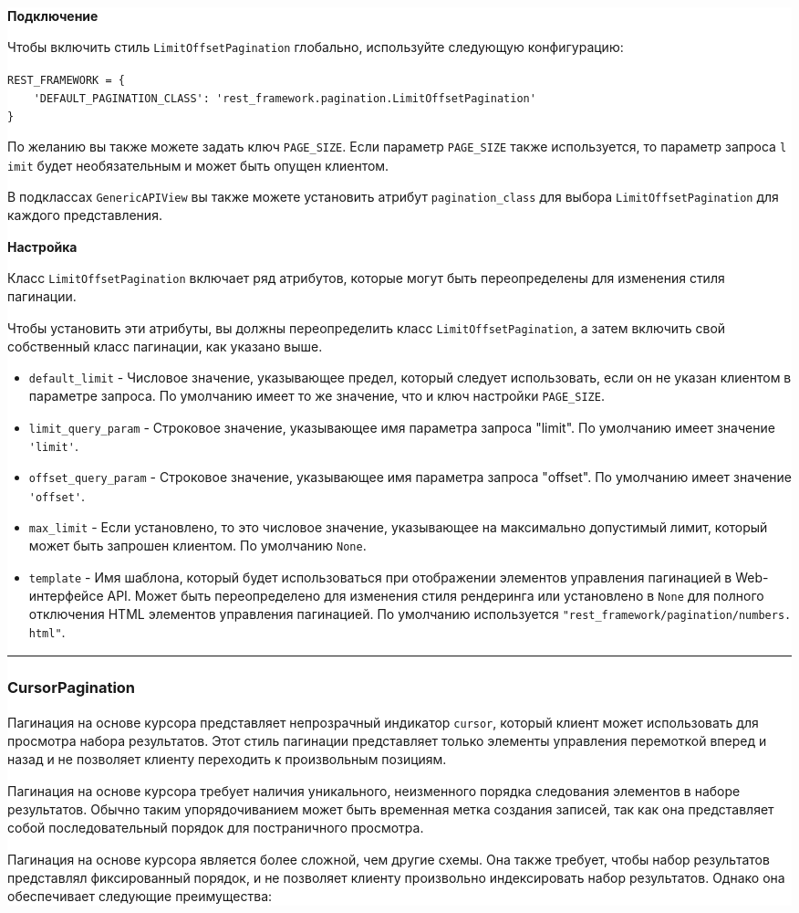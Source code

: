 **Подключение**

Чтобы включить стиль `LimitOffsetPagination` глобально, используйте следующую конфигурацию:

```
REST_FRAMEWORK = {
    'DEFAULT_PAGINATION_CLASS': 'rest_framework.pagination.LimitOffsetPagination'
}
```

По желанию вы также можете задать ключ `PAGE_SIZE`. Если параметр `PAGE_SIZE` также используется, то параметр запроса `limit` будет необязательным и может быть опущен клиентом.

В подклассах `GenericAPIView` вы также можете установить атрибут `pagination_class` для выбора `LimitOffsetPagination` для каждого представления.

**Настройка**

Класс `LimitOffsetPagination` включает ряд атрибутов, которые могут быть переопределены для изменения стиля пагинации.

Чтобы установить эти атрибуты, вы должны переопределить класс `LimitOffsetPagination`, а затем включить свой собственный класс пагинации, как указано выше.

- `default_limit` - Числовое значение, указывающее предел, который следует использовать, если он не указан клиентом в параметре запроса. По умолчанию имеет то же значение, что и ключ настройки `PAGE_SIZE`.
    
- `limit_query_param` - Строковое значение, указывающее имя параметра запроса "limit". По умолчанию имеет значение `'limit'`.
    
- `offset_query_param` - Строковое значение, указывающее имя параметра запроса "offset". По умолчанию имеет значение `'offset'`.
    
- `max_limit` - Если установлено, то это числовое значение, указывающее на максимально допустимый лимит, который может быть запрошен клиентом. По умолчанию `None`.
    
- `template` - Имя шаблона, который будет использоваться при отображении элементов управления пагинацией в Web-интерфейсе API. Может быть переопределено для изменения стиля рендеринга или установлено в `None` для полного отключения HTML элементов управления пагинацией. По умолчанию используется `"rest_framework/pagination/numbers.html"`.
    

---

### CursorPagination

Пагинация на основе курсора представляет непрозрачный индикатор `cursor`, который клиент может использовать для просмотра набора результатов. Этот стиль пагинации представляет только элементы управления перемоткой вперед и назад и не позволяет клиенту переходить к произвольным позициям.

Пагинация на основе курсора требует наличия уникального, неизменного порядка следования элементов в наборе результатов. Обычно таким упорядочиванием может быть временная метка создания записей, так как она представляет собой последовательный порядок для постраничного просмотра.

Пагинация на основе курсора является более сложной, чем другие схемы. Она также требует, чтобы набор результатов представлял фиксированный порядок, и не позволяет клиенту произвольно индексировать набор результатов. Однако она обеспечивает следующие преимущества:
